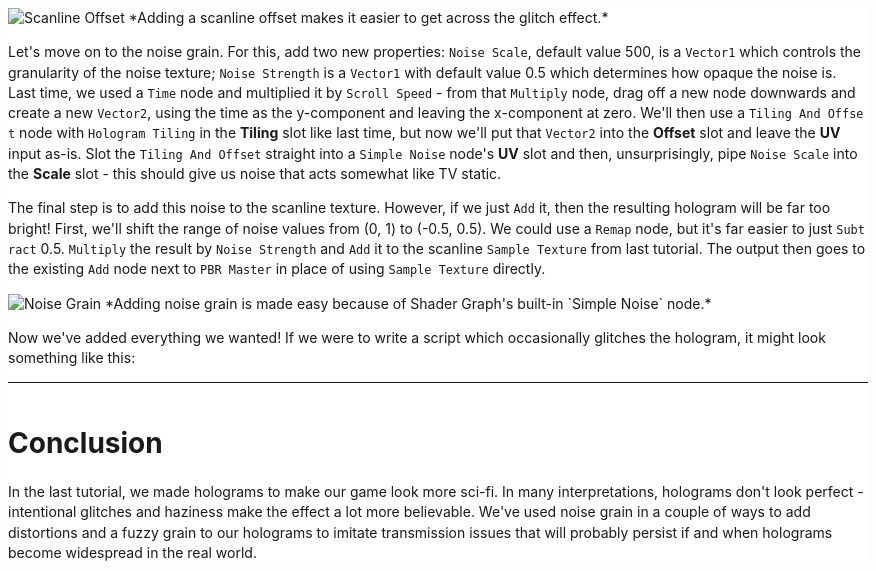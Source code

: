 <img data-src="/img/tut5/part10-additional-add.jpg" class="center-image lazyload" alt="Scanline Offset">
*Adding a scanline offset makes it easier to get across the glitch effect.*

Let's move on to the noise grain. For this, add two new properties: `Noise Scale`, default value 500, is a `Vector1` which controls the granularity of the noise texture; `Noise Strength` is a `Vector1` with default value 0.5 which determines how opaque the noise is. Last time, we used a `Time` node and multiplied it by `Scroll Speed` - from that `Multiply` node, drag off a new node downwards and create a new `Vector2`, using the time as the y-component and leaving the x-component at zero. We'll then use a `Tiling And Offset` node with `Hologram Tiling` in the **Tiling** slot like last time, but now we'll put that `Vector2` into the **Offset** slot and leave the **UV** input as-is. Slot the `Tiling And Offset` straight into a `Simple Noise` node's **UV** slot and then, unsurprisingly, pipe `Noise Scale` into the **Scale** slot - this should give us noise that acts somewhat like TV static.

The final step is to add this noise to the scanline texture. However, if we just `Add` it, then the resulting hologram will be far too bright! First, we'll shift the range of noise values from (0, 1) to (-0.5, 0.5). We could use a `Remap` node, but it's far easier to just `Subtract` 0.5. `Multiply` the result by `Noise Strength` and `Add` it to the scanline `Sample Texture` from last tutorial. The output then goes to the existing `Add` node next to `PBR Master` in place of using `Sample Texture` directly.

<img data-src="/img/tut5/part10-noise-grain.jpg" class="center-image lazyload" alt="Noise Grain">
*Adding noise grain is made easy because of Shader Graph's built-in `Simple Noise` node.*

Now we've added everything we wanted! If we were to write a script which occasionally glitches the hologram, it might look something like this:

<div class="embed-responsive embed-responsive-16by9">
<video loop autoplay controls class="lazyload embed-responsive-item">
    <source src="/img/tut5/part10-hologram-complete.mp4" type="video/mp4">
    Your browser does not support the video tag.
</video>
</div>

<script async src="https://pagead2.googlesyndication.com/pagead/js/adsbygoogle.js"></script>
<ins class="adsbygoogle"
     style="display:block; text-align:center;"
     data-ad-layout="in-article"
     data-ad-format="fluid"
     data-ad-client="ca-pub-5101496396569275"
     data-ad-slot="3740606711"></ins>
<script>
     (adsbygoogle = window.adsbygoogle || []).push({});
</script>

<hr/>

# Conclusion

In the last tutorial, we made holograms to make our game look more sci-fi. In many interpretations, holograms don't look perfect - intentional glitches and haziness make the effect a lot more believable. We've used noise grain in a couple of ways to add distortions and a fuzzy grain to our holograms to imitate transmission issues that will probably persist if and when holograms become widespread in the real world.
